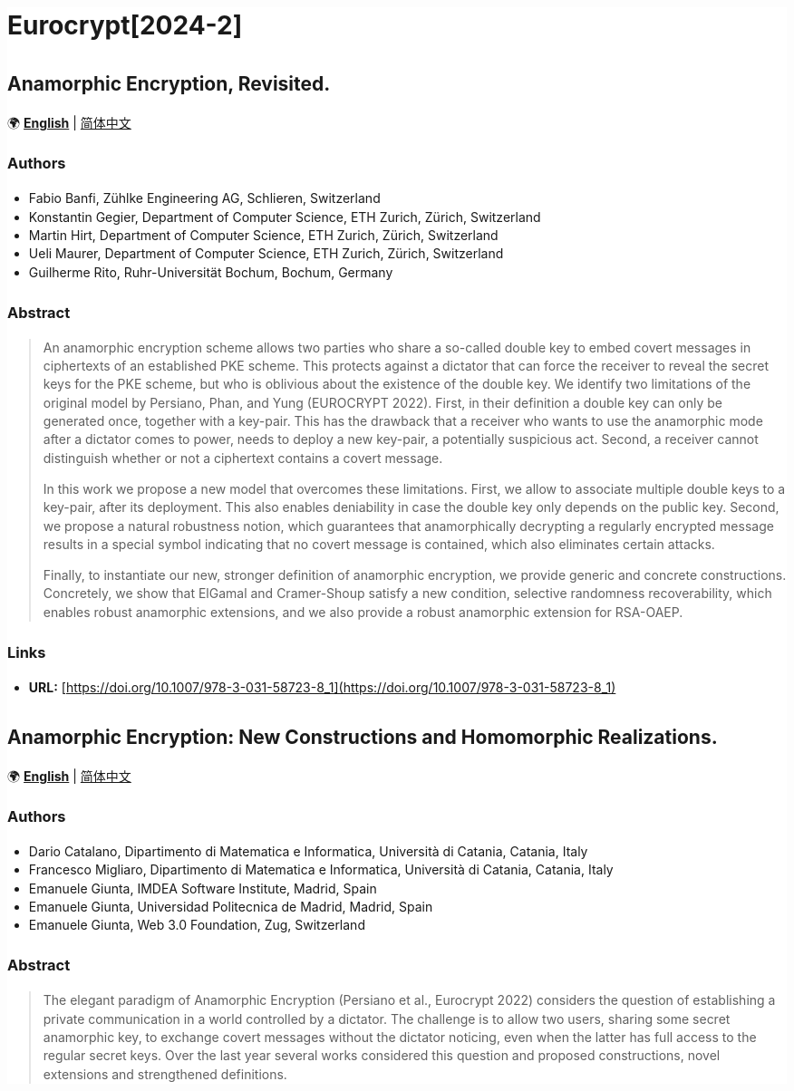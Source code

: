 # Eurocrypt[2024-2]
## Anamorphic Encryption, Revisited.
🌍 **[English](../../../docs/en/Eurocrypt/Eurocrypt[2024-2].md#anamorphic-encryption-revisited)** | [简体中文](../../../docs/zh-CN/Eurocrypt/Eurocrypt[2024-2].md#anamorphic-encryption-revisited)
### Authors
* Fabio Banfi, Zühlke Engineering AG, Schlieren, Switzerland
* Konstantin Gegier, Department of Computer Science, ETH Zurich, Zürich, Switzerland
* Martin Hirt, Department of Computer Science, ETH Zurich, Zürich, Switzerland
* Ueli Maurer, Department of Computer Science, ETH Zurich, Zürich, Switzerland
* Guilherme Rito, Ruhr-Universität Bochum, Bochum, Germany
### Abstract
> An anamorphic encryption scheme allows two parties who share a so-called double key to embed covert messages in ciphertexts of an established PKE scheme. This protects against a dictator that can force the receiver to reveal the secret keys for the PKE scheme, but who is oblivious about the existence of the double key. We identify two limitations of the original model by Persiano, Phan, and Yung (EUROCRYPT 2022). First, in their definition a double key can only be generated once, together with a key-pair. This has the drawback that a receiver who wants to use the anamorphic mode after a dictator comes to power, needs to deploy a new key-pair, a potentially suspicious act. Second, a receiver cannot distinguish whether or not a ciphertext contains a covert message.
> 
> In this work we propose a new model that overcomes these limitations. First, we allow to associate multiple double keys to a key-pair, after its deployment. This also enables deniability in case the double key only depends on the public key. Second, we propose a natural robustness notion, which guarantees that anamorphically decrypting a regularly encrypted message results in a special symbol indicating that no covert message is contained, which also eliminates certain attacks.
> 
> Finally, to instantiate our new, stronger definition of anamorphic encryption, we provide generic and concrete constructions. Concretely, we show that ElGamal and Cramer-Shoup satisfy a new condition, selective randomness recoverability, which enables robust anamorphic extensions, and we also provide a robust anamorphic extension for RSA-OAEP.

### Links
- **URL:** [https://doi.org/10.1007/978-3-031-58723-8_1](https://doi.org/10.1007/978-3-031-58723-8_1)
## Anamorphic Encryption: New Constructions and Homomorphic Realizations.
🌍 **[English](../../../docs/en/Eurocrypt/Eurocrypt[2024-2].md#anamorphic-encryption-new-constructions-and-homomorphic-realizations)** | [简体中文](../../../docs/zh-CN/Eurocrypt/Eurocrypt[2024-2].md#anamorphic-encryption-new-constructions-and-homomorphic-realizations)
### Authors
* Dario Catalano, Dipartimento di Matematica e Informatica, Università di Catania, Catania, Italy
* Francesco Migliaro, Dipartimento di Matematica e Informatica, Università di Catania, Catania, Italy
* Emanuele Giunta, IMDEA Software Institute, Madrid, Spain
* Emanuele Giunta, Universidad Politecnica de Madrid, Madrid, Spain
* Emanuele Giunta, Web 3.0 Foundation, Zug, Switzerland
### Abstract
> The elegant paradigm of Anamorphic Encryption (Persiano et al., Eurocrypt 2022) considers the question of establishing a private communication in a world controlled by a dictator. The challenge is to allow two users, sharing some secret anamorphic key, to exchange covert messages without the dictator noticing, even when the latter has full access to the regular secret keys. Over the last year several works considered this question and proposed constructions, novel extensions and strengthened definitions.
> 